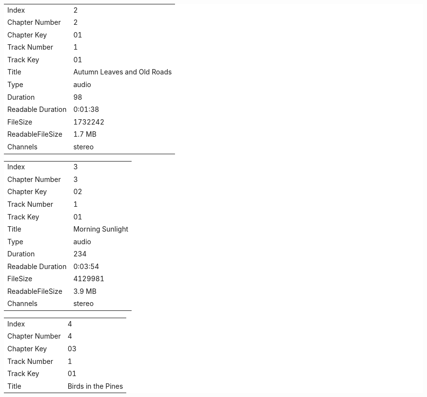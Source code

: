 |  |  |
| - | - |
| Index | 2 |
| Chapter Number | 2 |
| Chapter Key | 01 |
| Track Number | 1 |
| Track Key | 01 |
| Title | Autumn Leaves and Old Roads |
| Type | audio |
| Duration | 98 |
| Readable Duration | 0:01:38 |
| FileSize | 1732242 |
| ReadableFileSize | 1.7 MB |
| Channels | stereo |

|  |  |
| - | - |
| Index | 3 |
| Chapter Number | 3 |
| Chapter Key | 02 |
| Track Number | 1 |
| Track Key | 01 |
| Title | Morning Sunlight |
| Type | audio |
| Duration | 234 |
| Readable Duration | 0:03:54 |
| FileSize | 4129981 |
| ReadableFileSize | 3.9 MB |
| Channels | stereo |

|  |  |
| - | - |
| Index | 4 |
| Chapter Number | 4 |
| Chapter Key | 03 |
| Track Number | 1 |
| Track Key | 01 |
| Title | Birds in the Pines |